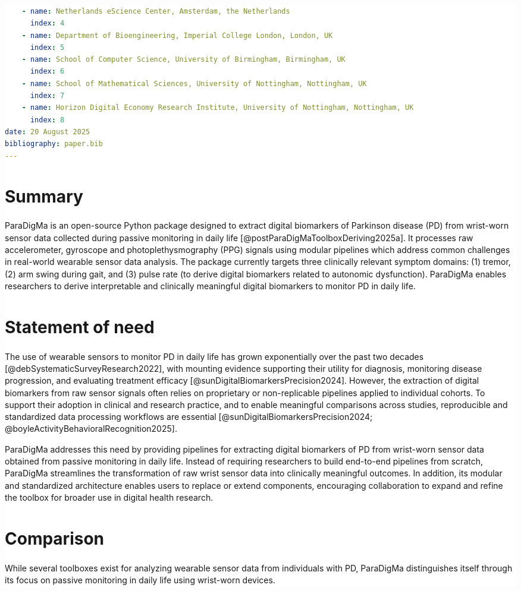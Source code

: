 ```yaml
    - name: Netherlands eScience Center, Amsterdam, the Netherlands
      index: 4
    - name: Department of Bioengineering, Imperial College London, London, UK
      index: 5
    - name: School of Computer Science, University of Birmingham, Birmingham, UK
      index: 6
    - name: School of Mathematical Sciences, University of Nottingham, Nottingham, UK
      index: 7
    - name: Horizon Digital Economy Research Institute, University of Nottingham, Nottingham, UK
      index: 8
date: 20 August 2025
bibliography: paper.bib
---
```


# Summary

ParaDigMa is an open-source Python package designed to extract digital biomarkers of Parkinson disease (PD) from wrist-worn sensor data collected during passive monitoring in daily life [@postParaDigMaToolboxDeriving2025a]. It processes raw accelerometer, gyroscope and photoplethysmography (PPG) signals using modular pipelines which address common challenges in real-world wearable sensor data analysis. The package currently targets three clinically relevant symptom domains: (1) tremor, (2) arm swing during gait, and (3) pulse rate (to derive digital biomarkers related to autonomic dysfunction). ParaDigMa enables researchers to derive interpretable and clinically meaningful digital biomarkers to monitor PD in daily life.

# Statement of need

The use of wearable sensors to monitor PD in daily life has grown exponentially over the past two decades [@debSystematicSurveyResearch2022], with mounting evidence supporting their utility for diagnosis, monitoring disease progression, and evaluating treatment efficacy [@sunDigitalBiomarkersPrecision2024]. However, the extraction of digital biomarkers from raw sensor signals often relies on proprietary or non-replicable pipelines applied to individual cohorts. To support their adoption in clinical and research practice, and to enable meaningful comparisons across studies, reproducible and standardized data processing workflows are essential [@sunDigitalBiomarkersPrecision2024; @boyleActivityBehavioralRecognition2025]. 

ParaDigMa addresses this need by providing pipelines for extracting digital biomarkers of PD from wrist-worn sensor data obtained from passive monitoring in daily life. Instead of requiring researchers to build end-to-end pipelines from scratch, ParaDigMa streamlines the transformation of raw wrist sensor data into clinically meaningful outcomes. In addition, its modular and standardized architecture enables users to replace or extend components, encouraging collaboration to expand and refine the toolbox for broader use in digital health research. 

# Comparison

While several toolboxes exist for analyzing wearable sensor data from individuals with PD, ParaDigMa distinguishes itself through its focus on passive monitoring in daily life using wrist-worn devices. 
